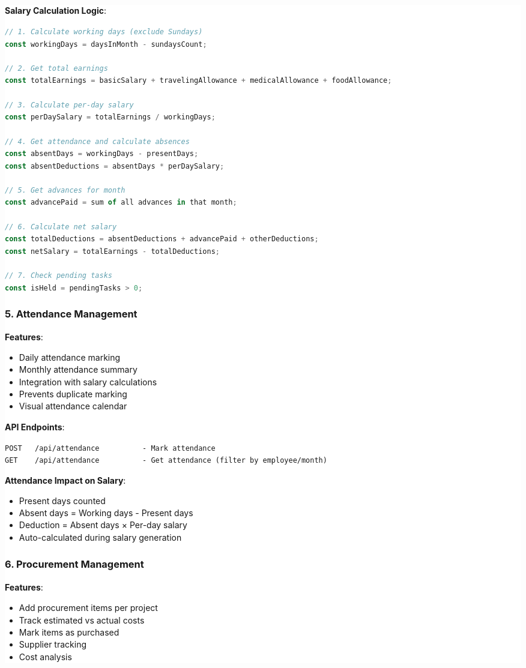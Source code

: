**Salary Calculation Logic**:
```typescript
// 1. Calculate working days (exclude Sundays)
const workingDays = daysInMonth - sundaysCount;

// 2. Get total earnings
const totalEarnings = basicSalary + travelingAllowance + medicalAllowance + foodAllowance;

// 3. Calculate per-day salary
const perDaySalary = totalEarnings / workingDays;

// 4. Get attendance and calculate absences
const absentDays = workingDays - presentDays;
const absentDeductions = absentDays * perDaySalary;

// 5. Get advances for month
const advancePaid = sum of all advances in that month;

// 6. Calculate net salary
const totalDeductions = absentDeductions + advancePaid + otherDeductions;
const netSalary = totalEarnings - totalDeductions;

// 7. Check pending tasks
const isHeld = pendingTasks > 0;
```

### 5. Attendance Management

**Features**:
- Daily attendance marking
- Monthly attendance summary
- Integration with salary calculations
- Prevents duplicate marking
- Visual attendance calendar

**API Endpoints**:
```
POST   /api/attendance          - Mark attendance
GET    /api/attendance          - Get attendance (filter by employee/month)
```

**Attendance Impact on Salary**:
- Present days counted
- Absent days = Working days - Present days
- Deduction = Absent days × Per-day salary
- Auto-calculated during salary generation

### 6. Procurement Management

**Features**:
- Add procurement items per project
- Track estimated vs actual costs
- Mark items as purchased
- Supplier tracking
- Cost analysis

